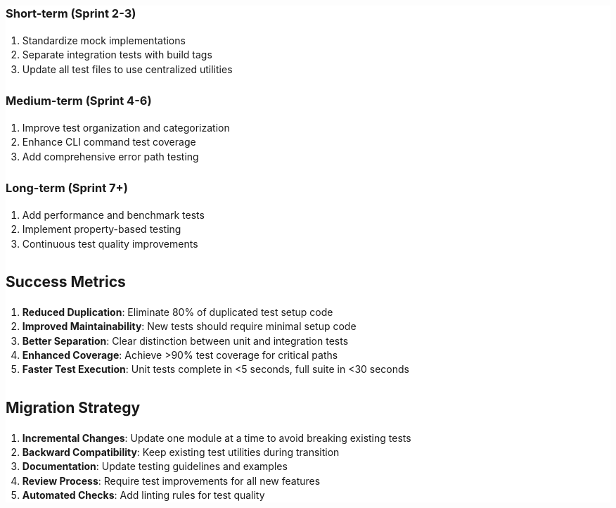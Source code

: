 ### Short-term (Sprint 2-3)
1. Standardize mock implementations
2. Separate integration tests with build tags
3. Update all test files to use centralized utilities

### Medium-term (Sprint 4-6)
1. Improve test organization and categorization
2. Enhance CLI command test coverage
3. Add comprehensive error path testing

### Long-term (Sprint 7+)
1. Add performance and benchmark tests
2. Implement property-based testing
3. Continuous test quality improvements

## Success Metrics

1. **Reduced Duplication**: Eliminate 80% of duplicated test setup code
2. **Improved Maintainability**: New tests should require minimal setup code
3. **Better Separation**: Clear distinction between unit and integration tests
4. **Enhanced Coverage**: Achieve >90% test coverage for critical paths
5. **Faster Test Execution**: Unit tests complete in <5 seconds, full suite in <30 seconds

## Migration Strategy

1. **Incremental Changes**: Update one module at a time to avoid breaking existing tests
2. **Backward Compatibility**: Keep existing test utilities during transition
3. **Documentation**: Update testing guidelines and examples
4. **Review Process**: Require test improvements for all new features
5. **Automated Checks**: Add linting rules for test quality
